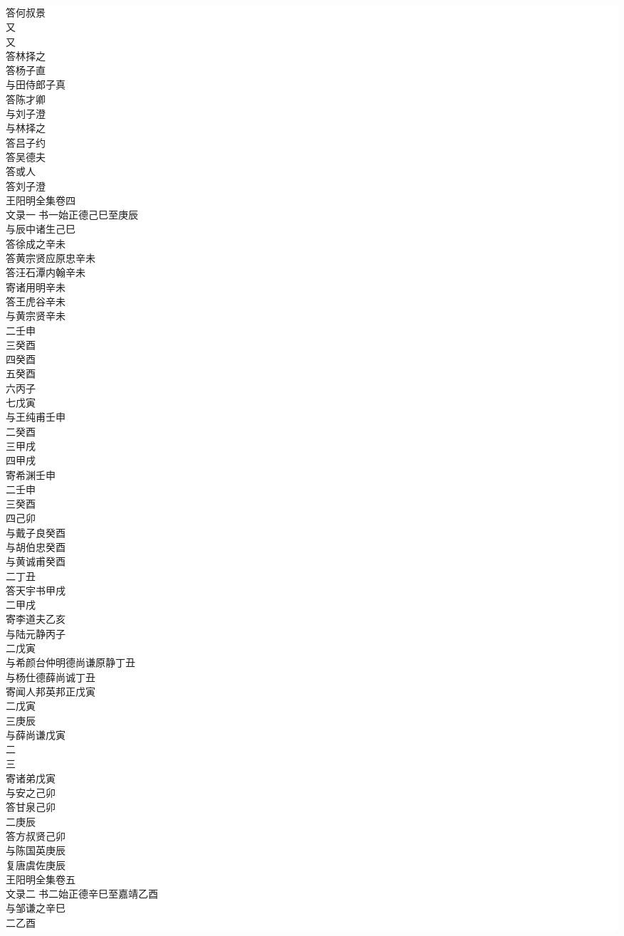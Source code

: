 答何叔景  
又  
又  
答林择之  
答杨子直  
与田侍郎子真  
答陈才卿  
与刘子澄  
与林择之  
答吕子约  
答吴德夫  
答或人  
答刘子澄  
王阳明全集卷四  
文录一 书一始正德己巳至庚辰  
与辰中诸生己巳  
答徐成之辛未  
答黄宗贤应原忠辛未  
答汪石潭内翰辛未  
寄诸用明辛未  
答王虎谷辛未  
与黄宗贤辛未  
二壬申  
三癸酉  
四癸酉  
五癸酉  
六丙子  
七戊寅  
与王纯甫壬申  
二癸酉  
三甲戌  
四甲戌  
寄希渊壬申  
二壬申  
三癸酉  
四己卯  
与戴子良癸酉  
与胡伯忠癸酉  
与黄诚甫癸酉  
二丁丑  
答天宇书甲戌  
二甲戌  
寄李道夫乙亥  
与陆元静丙子  
二戊寅  
与希颜台仲明德尚谦原静丁丑  
与杨仕德薛尚诚丁丑  
寄闻人邦英邦正戊寅  
二戊寅  
三庚辰  
与薛尚谦戊寅  
二  
三  
寄诸弟戊寅  
与安之己卯  
答甘泉己卯  
二庚辰  
答方叔贤己卯  
与陈国英庚辰  
复唐虞佐庚辰  
王阳明全集卷五  
文录二 书二始正德辛巳至嘉靖乙酉  
与邹谦之辛巳  
二乙酉  
